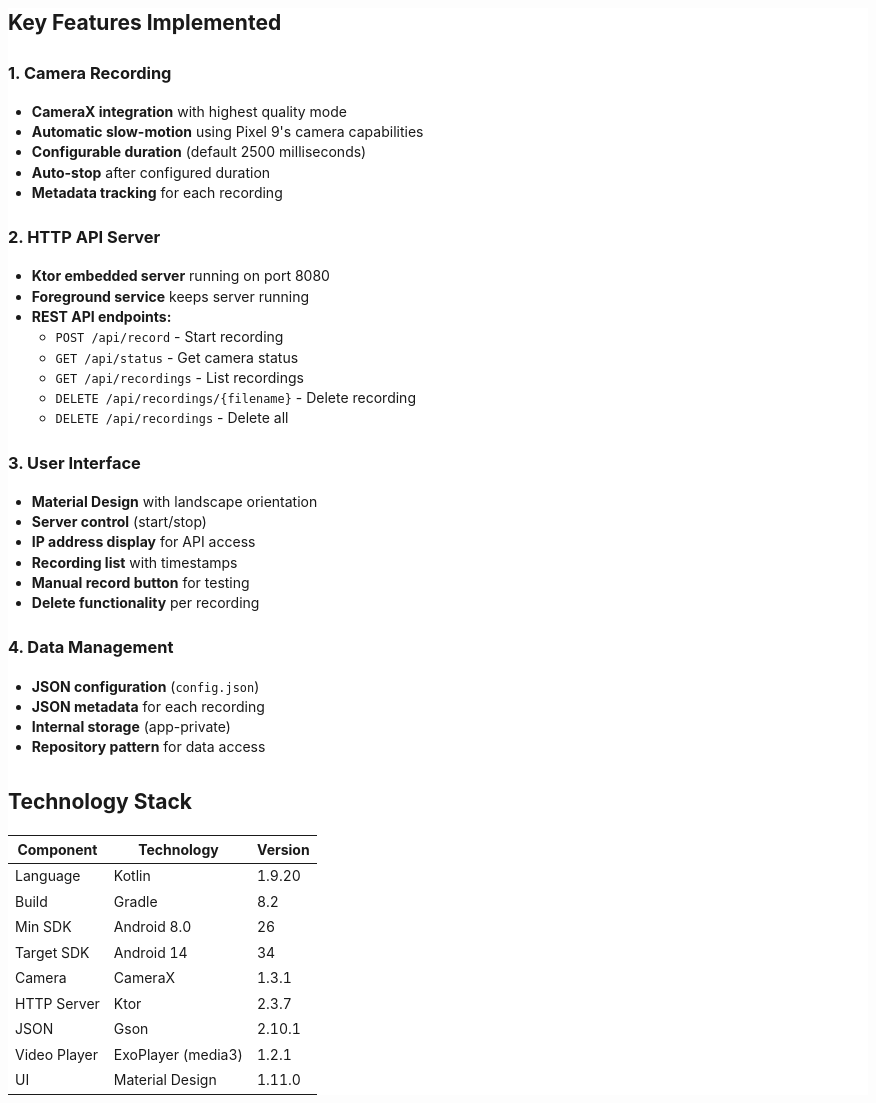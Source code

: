 
## Key Features Implemented

### 1. Camera Recording
- **CameraX integration** with highest quality mode
- **Automatic slow-motion** using Pixel 9's camera capabilities
- **Configurable duration** (default 2500 milliseconds)
- **Auto-stop** after configured duration
- **Metadata tracking** for each recording

### 2. HTTP API Server
- **Ktor embedded server** running on port 8080
- **Foreground service** keeps server running
- **REST API endpoints:**
  - `POST /api/record` - Start recording
  - `GET /api/status` - Get camera status
  - `GET /api/recordings` - List recordings
  - `DELETE /api/recordings/{filename}` - Delete recording
  - `DELETE /api/recordings` - Delete all

### 3. User Interface
- **Material Design** with landscape orientation
- **Server control** (start/stop)
- **IP address display** for API access
- **Recording list** with timestamps
- **Manual record button** for testing
- **Delete functionality** per recording

### 4. Data Management
- **JSON configuration** (`config.json`)
- **JSON metadata** for each recording
- **Internal storage** (app-private)
- **Repository pattern** for data access

## Technology Stack

| Component | Technology | Version |
|-----------|-----------|---------|
| Language | Kotlin | 1.9.20 |
| Build | Gradle | 8.2 |
| Min SDK | Android 8.0 | 26 |
| Target SDK | Android 14 | 34 |
| Camera | CameraX | 1.3.1 |
| HTTP Server | Ktor | 2.3.7 |
| JSON | Gson | 2.10.1 |
| Video Player | ExoPlayer (media3) | 1.2.1 |
| UI | Material Design | 1.11.0 |
